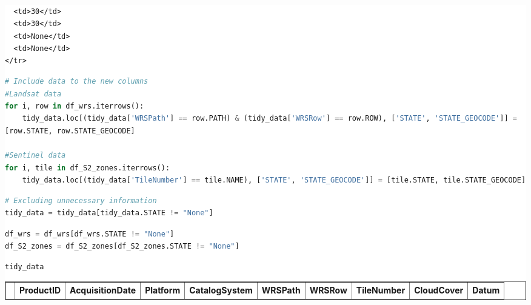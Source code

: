       <td>30</td>
      <td>30</td>
      <td>None</td>
      <td>None</td>
    </tr>
  </tbody>
</table>
</div>




```python
# Include data to the new columns
#Landsat data
for i, row in df_wrs.iterrows():
    tidy_data.loc[(tidy_data['WRSPath'] == row.PATH) & (tidy_data['WRSRow'] == row.ROW), ['STATE', 'STATE_GEOCODE']] = [row.STATE, row.STATE_GEOCODE]
    
#Sentinel data
for i, tile in df_S2_zones.iterrows():
    tidy_data.loc[(tidy_data['TileNumber'] == tile.NAME), ['STATE', 'STATE_GEOCODE']] = [tile.STATE, tile.STATE_GEOCODE]
```


```python
# Excluding unnecessary information
tidy_data = tidy_data[tidy_data.STATE != "None"]
```


```python
df_wrs = df_wrs[df_wrs.STATE != "None"]
df_S2_zones = df_S2_zones[df_S2_zones.STATE != "None"]
```


```python
tidy_data
```




<div>
<style scoped>
    .dataframe tbody tr th:only-of-type {
        vertical-align: middle;
    }

    .dataframe tbody tr th {
        vertical-align: top;
    }

    .dataframe thead th {
        text-align: right;
    }
</style>
<table border="1" class="dataframe">
  <thead>
    <tr style="text-align: right;">
      <th></th>
      <th>ProductID</th>
      <th>AcquisitionDate</th>
      <th>Platform</th>
      <th>CatalogSystem</th>
      <th>WRSPath</th>
      <th>WRSRow</th>
      <th>TileNumber</th>
      <th>CloudCover</th>
      <th>Datum</th>